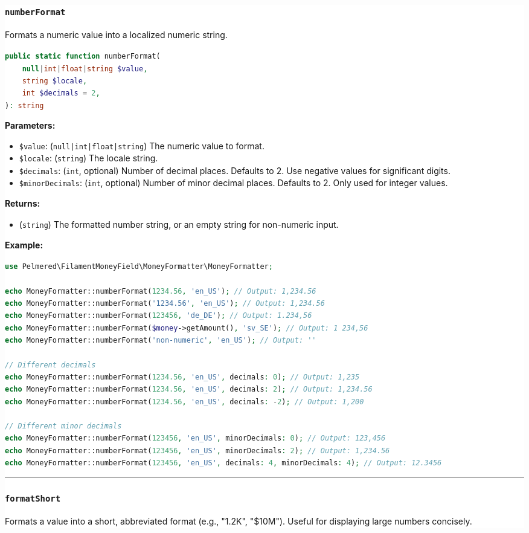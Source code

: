 
### `numberFormat`

Formats a numeric value into a localized numeric string.

```php
public static function numberFormat(
    null|int|float|string $value,
    string $locale,
    int $decimals = 2,
): string
```

**Parameters:**

-   `$value`: (`null|int|float|string`) The numeric value to format.
-   `$locale`: (`string`) The locale string.
-   `$decimals`: (`int`, optional) Number of decimal places. Defaults to 2. Use negative values for significant digits.
-   `$minorDecimals`: (`int`, optional) Number of minor decimal places. Defaults to 2. Only used for integer values.


**Returns:**

-   (`string`) The formatted number string, or an empty string for non-numeric input.

**Example:**

```php
use Pelmered\FilamentMoneyField\MoneyFormatter\MoneyFormatter;

echo MoneyFormatter::numberFormat(1234.56, 'en_US'); // Output: 1,234.56
echo MoneyFormatter::numberFormat('1234.56', 'en_US'); // Output: 1,234.56
echo MoneyFormatter::numberFormat(123456, 'de_DE'); // Output: 1.234,56
echo MoneyFormatter::numberFormat($money->getAmount(), 'sv_SE'); // Output: 1 234,56
echo MoneyFormatter::numberFormat('non-numeric', 'en_US'); // Output: ''

// Different decimals
echo MoneyFormatter::numberFormat(1234.56, 'en_US', decimals: 0); // Output: 1,235
echo MoneyFormatter::numberFormat(1234.56, 'en_US', decimals: 2); // Output: 1,234.56
echo MoneyFormatter::numberFormat(1234.56, 'en_US', decimals: -2); // Output: 1,200

// Different minor decimals
echo MoneyFormatter::numberFormat(123456, 'en_US', minorDecimals: 0); // Output: 123,456
echo MoneyFormatter::numberFormat(123456, 'en_US', minorDecimals: 2); // Output: 1,234.56
echo MoneyFormatter::numberFormat(123456, 'en_US', decimals: 4, minorDecimals: 4); // Output: 12.3456
```

---

### `formatShort`

Formats a value into a short, abbreviated format (e.g., "1.2K", "$10M"). Useful for displaying large numbers concisely.
